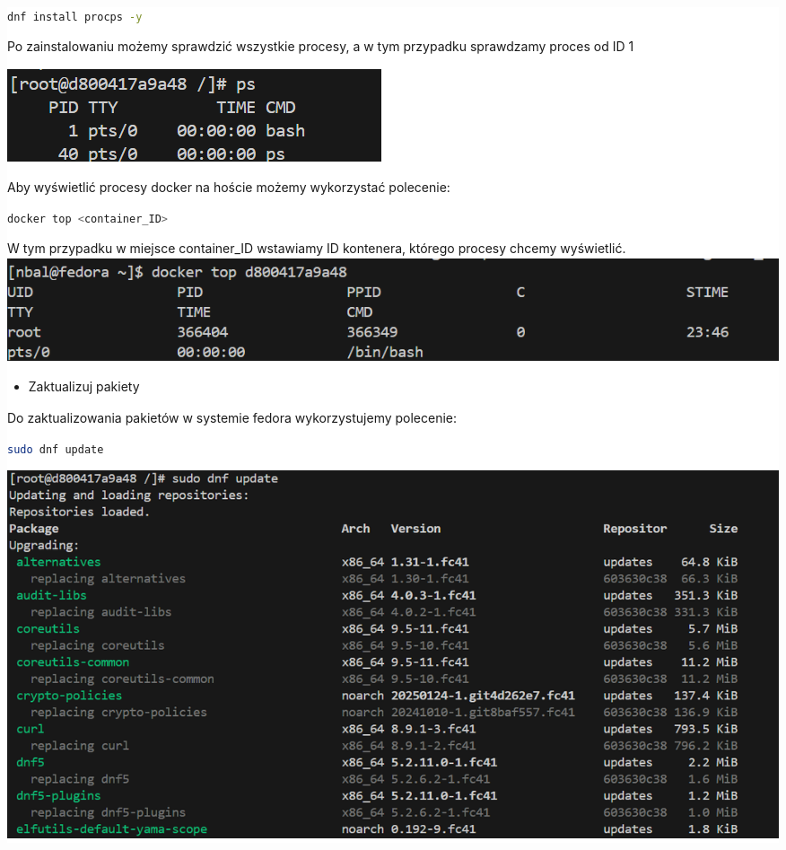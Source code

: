 ```bash
dnf install procps -y
```

Po zainstalowaniu możemy sprawdzić wszystkie procesy, a w tym przypadku sprawdzamy proces od ID 1

![Procesy na kontenerze](Images/14.png)

Aby wyświetlić procesy docker na hoście możemy wykorzystać polecenie:

```bash
docker top <container_ID>
```

W tym przypadku w miejsce container_ID wstawiamy ID kontenera, którego procesy chcemy wyświetlić.
![Procesy dockera na hoście](Images/15.png)

- Zaktualizuj pakiety

Do zaktualizowania pakietów w systemie fedora wykorzystujemy polecenie:

```bash
sudo dnf update
```

![Update pakietów](Images/16.png)
